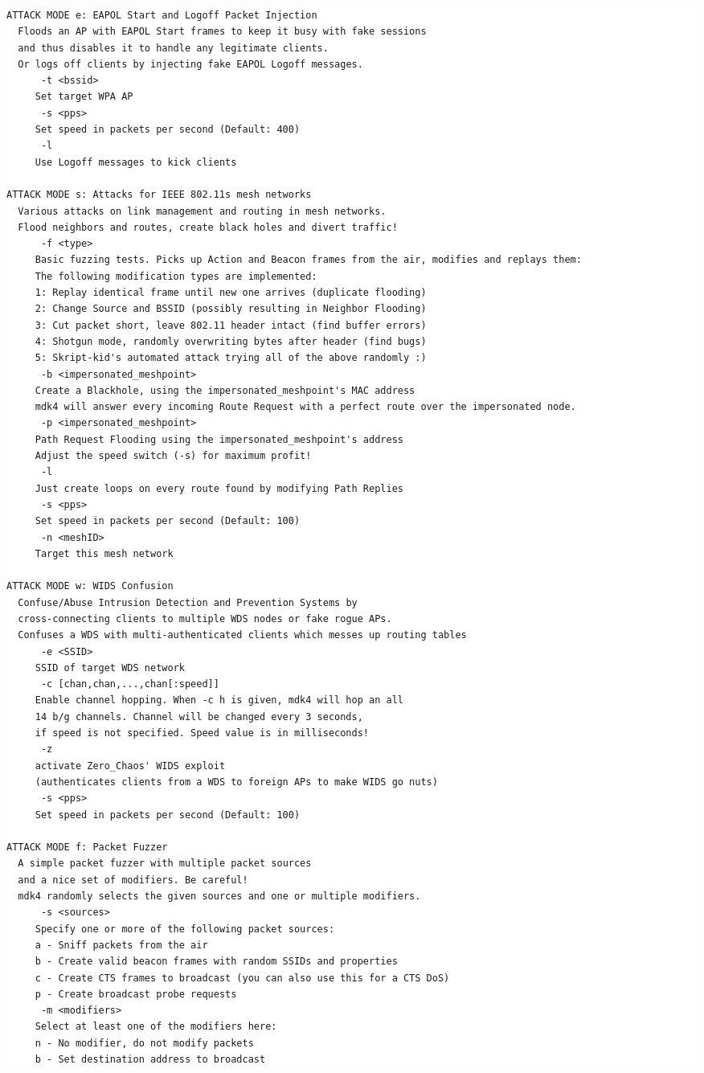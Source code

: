 	ATTACK MODE e: EAPOL Start and Logoff Packet Injection
	  Floods an AP with EAPOL Start frames to keep it busy with fake sessions
	  and thus disables it to handle any legitimate clients.
	  Or logs off clients by injecting fake EAPOL Logoff messages.
	      -t <bssid>
		 Set target WPA AP
	      -s <pps>
		 Set speed in packets per second (Default: 400)
	      -l
		 Use Logoff messages to kick clients

	ATTACK MODE s: Attacks for IEEE 802.11s mesh networks
	  Various attacks on link management and routing in mesh networks.
	  Flood neighbors and routes, create black holes and divert traffic!
	      -f <type>
		 Basic fuzzing tests. Picks up Action and Beacon frames from the air, modifies and replays them:
		 The following modification types are implemented:
		 1: Replay identical frame until new one arrives (duplicate flooding)
		 2: Change Source and BSSID (possibly resulting in Neighbor Flooding)
		 3: Cut packet short, leave 802.11 header intact (find buffer errors)
		 4: Shotgun mode, randomly overwriting bytes after header (find bugs)
		 5: Skript-kid's automated attack trying all of the above randomly :)
	      -b <impersonated_meshpoint>
		 Create a Blackhole, using the impersonated_meshpoint's MAC address
		 mdk4 will answer every incoming Route Request with a perfect route over the impersonated node.
	      -p <impersonated_meshpoint>
		 Path Request Flooding using the impersonated_meshpoint's address
		 Adjust the speed switch (-s) for maximum profit!
	      -l
		 Just create loops on every route found by modifying Path Replies
	      -s <pps>
		 Set speed in packets per second (Default: 100)
	      -n <meshID>
		 Target this mesh network

	ATTACK MODE w: WIDS Confusion
	  Confuse/Abuse Intrusion Detection and Prevention Systems by
	  cross-connecting clients to multiple WDS nodes or fake rogue APs.
	  Confuses a WDS with multi-authenticated clients which messes up routing tables
	      -e <SSID>
		 SSID of target WDS network
	      -c [chan,chan,...,chan[:speed]]
		 Enable channel hopping. When -c h is given, mdk4 will hop an all
		 14 b/g channels. Channel will be changed every 3 seconds,
		 if speed is not specified. Speed value is in milliseconds!
	      -z
		 activate Zero_Chaos' WIDS exploit
		 (authenticates clients from a WDS to foreign APs to make WIDS go nuts)
	      -s <pps>
		 Set speed in packets per second (Default: 100)

	ATTACK MODE f: Packet Fuzzer
	  A simple packet fuzzer with multiple packet sources
	  and a nice set of modifiers. Be careful!
	  mdk4 randomly selects the given sources and one or multiple modifiers.
	      -s <sources>
		 Specify one or more of the following packet sources:
		 a - Sniff packets from the air
		 b - Create valid beacon frames with random SSIDs and properties
		 c - Create CTS frames to broadcast (you can also use this for a CTS DoS)
		 p - Create broadcast probe requests
	      -m <modifiers>
		 Select at least one of the modifiers here:
		 n - No modifier, do not modify packets
		 b - Set destination address to broadcast